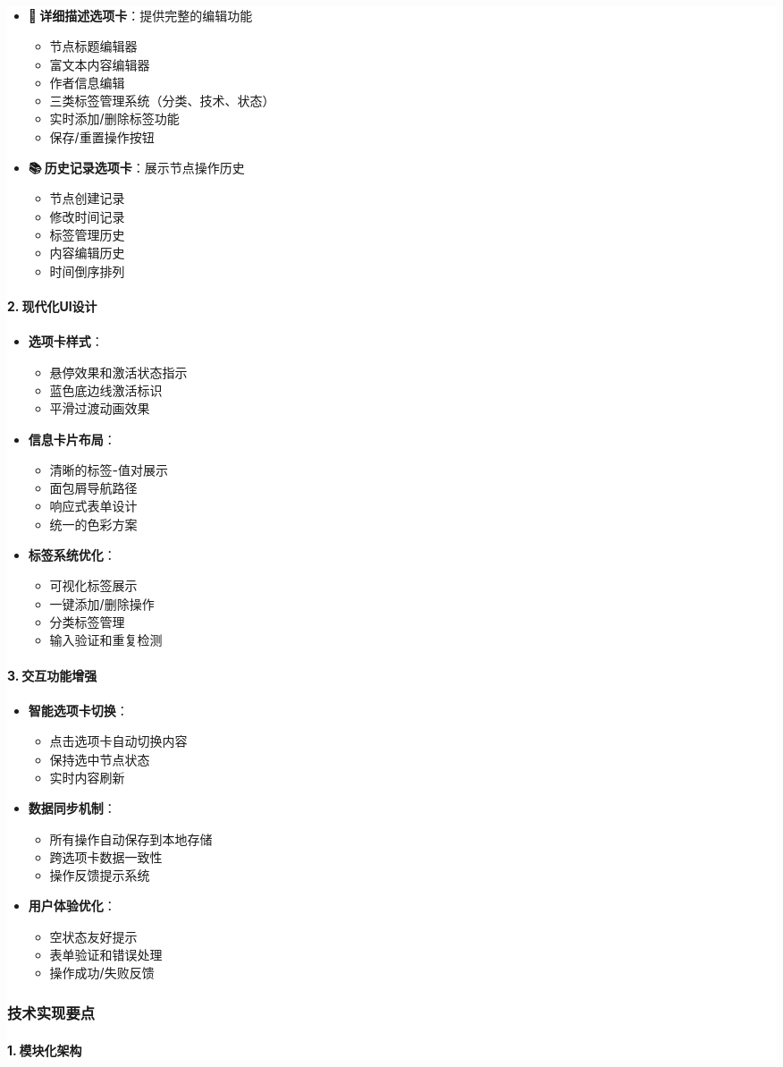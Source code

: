 - **📝 详细描述选项卡**：提供完整的编辑功能
    - 节点标题编辑器
    - 富文本内容编辑器
    - 作者信息编辑
    - 三类标签管理系统（分类、技术、状态）
    - 实时添加/删除标签功能
    - 保存/重置操作按钮

- **📚 历史记录选项卡**：展示节点操作历史
    - 节点创建记录
    - 修改时间记录
    - 标签管理历史
    - 内容编辑历史
    - 时间倒序排列

#### 2. 现代化UI设计

- **选项卡样式**：
    - 悬停效果和激活状态指示
    - 蓝色底边线激活标识
    - 平滑过渡动画效果

- **信息卡片布局**：
    - 清晰的标签-值对展示
    - 面包屑导航路径
    - 响应式表单设计
    - 统一的色彩方案

- **标签系统优化**：
    - 可视化标签展示
    - 一键添加/删除操作
    - 分类标签管理
    - 输入验证和重复检测

#### 3. 交互功能增强

- **智能选项卡切换**：
    - 点击选项卡自动切换内容
    - 保持选中节点状态
    - 实时内容刷新

- **数据同步机制**：
    - 所有操作自动保存到本地存储
    - 跨选项卡数据一致性
    - 操作反馈提示系统

- **用户体验优化**：
    - 空状态友好提示
    - 表单验证和错误处理
    - 操作成功/失败反馈

### 技术实现要点

#### 1. 模块化架构
